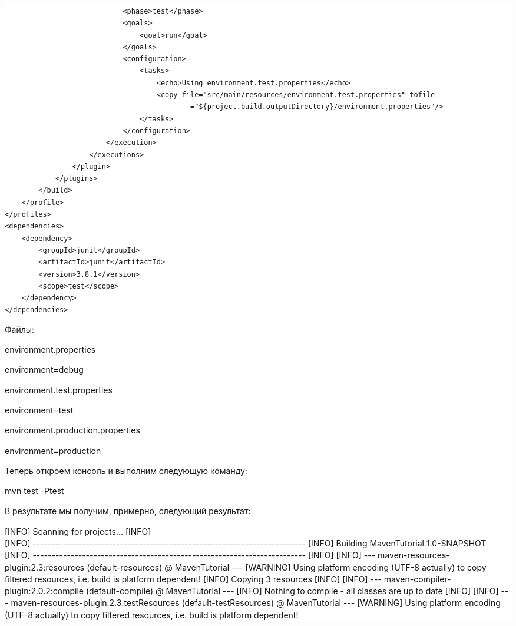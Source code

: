                                 <phase>test</phase>
                                <goals>
                                    <goal>run</goal>
                                </goals>
                                <configuration>
                                    <tasks>
                                        <echo>Using environment.test.properties</echo>
                                        <copy file="src/main/resources/environment.test.properties" tofile
                                                ="${project.build.outputDirectory}/environment.properties"/>
                                    </tasks>
                                </configuration>
                            </execution>
                        </executions>
                    </plugin>
                </plugins>
            </build>
        </profile>
    </profiles>
    <dependencies>
        <dependency>
            <groupId>junit</groupId>
            <artifactId>junit</artifactId>
            <version>3.8.1</version>
            <scope>test</scope>
        </dependency>
    </dependencies>
</project>

Файлы:

environment.properties


environment=debug

environment.test.properties


environment=test

environment.production.properties


environment=production

Теперь откроем консоль и выполним следующую команду:


mvn test -Ptest

В результате мы получим, примерно, следующий результат:


[INFO] Scanning for projects...
[INFO]                                                                         
[INFO] ------------------------------------------------------------------------
[INFO] Building MavenTutorial 1.0-SNAPSHOT
[INFO] ------------------------------------------------------------------------
[INFO] 
[INFO] --- maven-resources-plugin:2.3:resources (default-resources) @ MavenTutorial ---
[WARNING] Using platform encoding (UTF-8 actually) to copy filtered resources, i.e. build is platform dependent!
[INFO] Copying 3 resources
[INFO] 
[INFO] --- maven-compiler-plugin:2.0.2:compile (default-compile) @ MavenTutorial ---
[INFO] Nothing to compile - all classes are up to date
[INFO] 
[INFO] --- maven-resources-plugin:2.3:testResources (default-testResources) @ MavenTutorial ---
[WARNING] Using platform encoding (UTF-8 actually) to copy filtered resources, i.e. build is platform dependent!